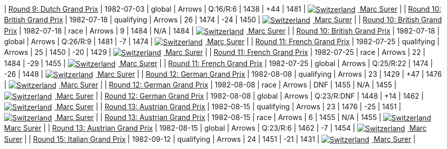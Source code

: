 | [Round 9: Dutch Grand Prix](../seasons/1982-season-report#round-9-dutch-grand-prix) | 1982-07-03 | global | Arrows | Q:16/R:6 | 1438 | +44 | 1481 | [<img src="https://upload.wikimedia.org/wikipedia/commons/f/f3/Flag_of_Switzerland.svg" alt="Switzerland" width="20" height="auto" style="vertical-align: middle; margin-right: 5px;" onerror="this.outerHTML='🇨🇭'; this.style.marginRight='5px';"/> Marc Surer](marc-surer) |
| [Round 10: British Grand Prix](../seasons/1982-season-report#round-10-british-grand-prix) | 1982-07-18 | qualifying | Arrows | 26 | 1474 | -24 | 1450 | [<img src="https://upload.wikimedia.org/wikipedia/commons/f/f3/Flag_of_Switzerland.svg" alt="Switzerland" width="20" height="auto" style="vertical-align: middle; margin-right: 5px;" onerror="this.outerHTML='🇨🇭'; this.style.marginRight='5px';"/> Marc Surer](marc-surer) |
| [Round 10: British Grand Prix](../seasons/1982-season-report#round-10-british-grand-prix) | 1982-07-18 | race | Arrows | 9 | 1484 | N/A | 1484 | [<img src="https://upload.wikimedia.org/wikipedia/commons/f/f3/Flag_of_Switzerland.svg" alt="Switzerland" width="20" height="auto" style="vertical-align: middle; margin-right: 5px;" onerror="this.outerHTML='🇨🇭'; this.style.marginRight='5px';"/> Marc Surer](marc-surer) |
| [Round 10: British Grand Prix](../seasons/1982-season-report#round-10-british-grand-prix) | 1982-07-18 | global | Arrows | Q:26/R:9 | 1481 | -7 | 1474 | [<img src="https://upload.wikimedia.org/wikipedia/commons/f/f3/Flag_of_Switzerland.svg" alt="Switzerland" width="20" height="auto" style="vertical-align: middle; margin-right: 5px;" onerror="this.outerHTML='🇨🇭'; this.style.marginRight='5px';"/> Marc Surer](marc-surer) |
| [Round 11: French Grand Prix](../seasons/1982-season-report#round-11-french-grand-prix) | 1982-07-25 | qualifying | Arrows | 25 | 1450 | -20 | 1429 | [<img src="https://upload.wikimedia.org/wikipedia/commons/f/f3/Flag_of_Switzerland.svg" alt="Switzerland" width="20" height="auto" style="vertical-align: middle; margin-right: 5px;" onerror="this.outerHTML='🇨🇭'; this.style.marginRight='5px';"/> Marc Surer](marc-surer) |
| [Round 11: French Grand Prix](../seasons/1982-season-report#round-11-french-grand-prix) | 1982-07-25 | race | Arrows | 22 | 1484 | -29 | 1455 | [<img src="https://upload.wikimedia.org/wikipedia/commons/f/f3/Flag_of_Switzerland.svg" alt="Switzerland" width="20" height="auto" style="vertical-align: middle; margin-right: 5px;" onerror="this.outerHTML='🇨🇭'; this.style.marginRight='5px';"/> Marc Surer](marc-surer) |
| [Round 11: French Grand Prix](../seasons/1982-season-report#round-11-french-grand-prix) | 1982-07-25 | global | Arrows | Q:25/R:22 | 1474 | -26 | 1448 | [<img src="https://upload.wikimedia.org/wikipedia/commons/f/f3/Flag_of_Switzerland.svg" alt="Switzerland" width="20" height="auto" style="vertical-align: middle; margin-right: 5px;" onerror="this.outerHTML='🇨🇭'; this.style.marginRight='5px';"/> Marc Surer](marc-surer) |
| [Round 12: German Grand Prix](../seasons/1982-season-report#round-12-german-grand-prix) | 1982-08-08 | qualifying | Arrows | 23 | 1429 | +47 | 1476 | [<img src="https://upload.wikimedia.org/wikipedia/commons/f/f3/Flag_of_Switzerland.svg" alt="Switzerland" width="20" height="auto" style="vertical-align: middle; margin-right: 5px;" onerror="this.outerHTML='🇨🇭'; this.style.marginRight='5px';"/> Marc Surer](marc-surer) |
| [Round 12: German Grand Prix](../seasons/1982-season-report#round-12-german-grand-prix) | 1982-08-08 | race | Arrows | DNF | 1455 | N/A | 1455 | [<img src="https://upload.wikimedia.org/wikipedia/commons/f/f3/Flag_of_Switzerland.svg" alt="Switzerland" width="20" height="auto" style="vertical-align: middle; margin-right: 5px;" onerror="this.outerHTML='🇨🇭'; this.style.marginRight='5px';"/> Marc Surer](marc-surer) |
| [Round 12: German Grand Prix](../seasons/1982-season-report#round-12-german-grand-prix) | 1982-08-08 | global | Arrows | Q:23/R:DNF | 1448 | +14 | 1462 | [<img src="https://upload.wikimedia.org/wikipedia/commons/f/f3/Flag_of_Switzerland.svg" alt="Switzerland" width="20" height="auto" style="vertical-align: middle; margin-right: 5px;" onerror="this.outerHTML='🇨🇭'; this.style.marginRight='5px';"/> Marc Surer](marc-surer) |
| [Round 13: Austrian Grand Prix](../seasons/1982-season-report#round-13-austrian-grand-prix) | 1982-08-15 | qualifying | Arrows | 23 | 1476 | -25 | 1451 | [<img src="https://upload.wikimedia.org/wikipedia/commons/f/f3/Flag_of_Switzerland.svg" alt="Switzerland" width="20" height="auto" style="vertical-align: middle; margin-right: 5px;" onerror="this.outerHTML='🇨🇭'; this.style.marginRight='5px';"/> Marc Surer](marc-surer) |
| [Round 13: Austrian Grand Prix](../seasons/1982-season-report#round-13-austrian-grand-prix) | 1982-08-15 | race | Arrows | 6 | 1455 | N/A | 1455 | [<img src="https://upload.wikimedia.org/wikipedia/commons/f/f3/Flag_of_Switzerland.svg" alt="Switzerland" width="20" height="auto" style="vertical-align: middle; margin-right: 5px;" onerror="this.outerHTML='🇨🇭'; this.style.marginRight='5px';"/> Marc Surer](marc-surer) |
| [Round 13: Austrian Grand Prix](../seasons/1982-season-report#round-13-austrian-grand-prix) | 1982-08-15 | global | Arrows | Q:23/R:6 | 1462 | -7 | 1454 | [<img src="https://upload.wikimedia.org/wikipedia/commons/f/f3/Flag_of_Switzerland.svg" alt="Switzerland" width="20" height="auto" style="vertical-align: middle; margin-right: 5px;" onerror="this.outerHTML='🇨🇭'; this.style.marginRight='5px';"/> Marc Surer](marc-surer) |
| [Round 15: Italian Grand Prix](../seasons/1982-season-report#round-15-italian-grand-prix) | 1982-09-12 | qualifying | Arrows | 24 | 1451 | -21 | 1431 | [<img src="https://upload.wikimedia.org/wikipedia/commons/f/f3/Flag_of_Switzerland.svg" alt="Switzerland" width="20" height="auto" style="vertical-align: middle; margin-right: 5px;" onerror="this.outerHTML='🇨🇭'; this.style.marginRight='5px';"/> Marc Surer](marc-surer) |